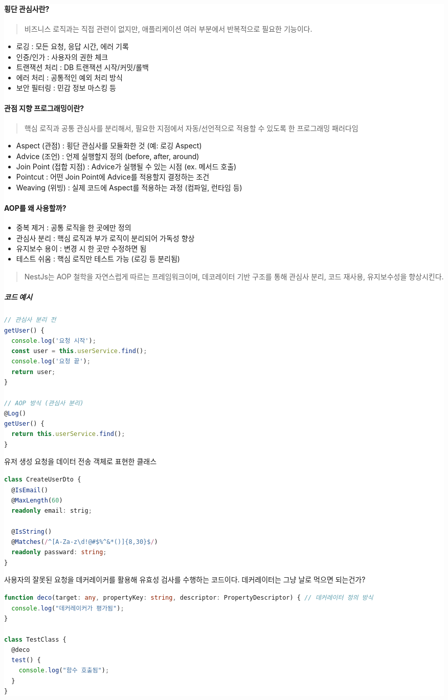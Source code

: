 #### 횡단 관심사란?
> 비즈니스 로직과는 직접 관련이 없지만, 애플리케이션 여러 부분에서 반복적으로 필요한 기능이다.
- 로깅 : 모든 요청, 응답 시간, 에러 기록
- 인증/인가	: 사용자의 권한 체크
- 트랜잭션 처리	: DB 트랜잭션 시작/커밋/롤백
- 에러 처리	: 공통적인 예외 처리 방식
- 보안 필터링	: 민감 정보 마스킹 등
#### 관점 지향 프로그래밍이란?
> 핵심 로직과 공통 관심사를 분리해서, 필요한 지점에서 자동/선언적으로 적용할 수 있도록 한 프로그래밍 패러다임
- Aspect (관점) :	횡단 관심사를 모듈화한 것 (예: 로깅 Aspect)
- Advice (조언)	: 언제 실행할지 정의 (before, after, around)
- Join Point (접합 지점) : Advice가 실행될 수 있는 시점 (ex. 메서드 호출)
- Pointcut : 어떤 Join Point에 Advice를 적용할지 결정하는 조건
- Weaving (위빙) : 실제 코드에 Aspect를 적용하는 과정 (컴파일, 런타임 등)

#### AOP를 왜 사용할까?
- 중복 제거 : 공통 로직을 한 곳에만 정의
- 관심사 분리 : 핵심 로직과 부가 로직이 분리되어 가독성 향상
- 유지보수 용이 : 변경 시 한 곳만 수정하면 됨
- 테스트 쉬움 : 핵심 로직만 테스트 가능 (로깅 등 분리됨)

> NestJs는 AOP 철학을 자연스럽게 따르는 프레임워크이며, 데코레이터 기반 구조를 통해 관심사 분리, 코드 재사용, 유지보수성을 향상시킨다.

##### 코드 예시
```ts
// 관심사 분리 전
getUser() {
  console.log('요청 시작');
  const user = this.userService.find();
  console.log('요청 끝');
  return user;
}

// AOP 방식 (관심사 분리)
@Log()
getUser() {
  return this.userService.find();
}
```
유저 생성 요청을 데이터 전송 객체로 표현한 클래스
```ts
class CreateUserDto {
  @IsEmail()
  @MaxLength(60)
  readonly email: strig;

  @IsString()
  @Matches(/^[A-Za-z\d!@#$%^&*()]{8,30}$/)
  readonly passward: string;
}
```
사용자의 잘못된 요청을 데커레이커를 활용해 유효성 검사를 수행하는 코드이다.
데커레이터는 그냥 날로 먹으면 되는건가?
```ts
function deco(target: any, propertyKey: string, descriptor: PropertyDescriptor) { // 데커레이터 정의 방식
  console.log("데커레이커가 평가됨");
}

class TestClass {
  @deco
  test() {
    console.log("함수 호출됨");
  }
}
```

  [key: string]: any;